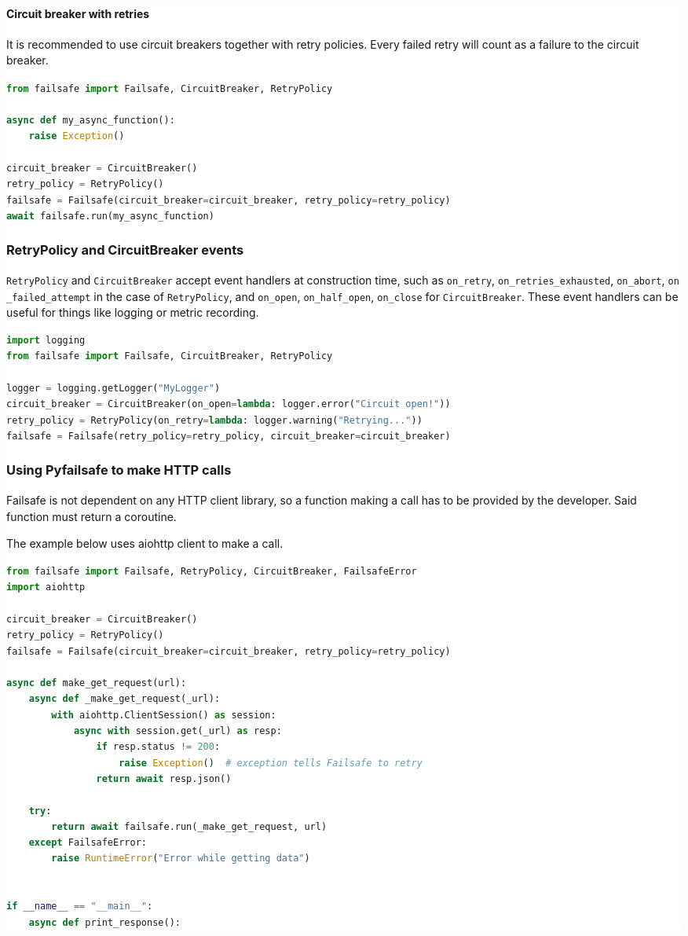 
#### Circuit breaker with retries

It is recommended to use circuit breakers together with retry policies. Every failed retry will count as a failure to the circuit breaker.

```python
from failsafe import Failsafe, CircuitBreaker, RetryPolicy

async def my_async_function():
    raise Exception()

circuit_breaker = CircuitBreaker()
retry_policy = RetryPolicy()
failsafe = Failsafe(circuit_breaker=circuit_breaker, retry_policy=retry_policy)
await failsafe.run(my_async_function)
```

### RetryPolicy and CircuitBreaker events

`RetryPolicy` and `CircuitBreaker` accept event handlers at construction time, such as `on_retry`, `on_retries_exhausted`, 
`on_abort`, `on_failed_attempt` in the case of `RetryPolicy`, and `on_open`, `on_half_open`, `on_close` for 
`CircuitBreaker`. These event handlers can be useful for things like logging or metric recording.  

```python
import logging
from failsafe import Failsafe, CircuitBreaker, RetryPolicy

logger = logging.getLogger("MyLogger")
circuit_breaker = CircuitBreaker(on_open=lambda: logger.error("Circuit open!"))
retry_policy = RetryPolicy(on_retry=lambda: logger.warning("Retrying..."))
failsafe = Failsafe(retry_policy=retry_policy, circuit_breaker=circuit_breaker)
```

### Using Pyfailsafe to make HTTP calls

Failsafe is not dependent on any HTTP client library, so a function making a call has to be provided by the developer. Said function must return a coroutine.

The example below uses aiohttp client to make a call.

```python
from failsafe import Failsafe, RetryPolicy, CircuitBreaker, FailsafeError
import aiohttp

circuit_breaker = CircuitBreaker()
retry_policy = RetryPolicy()
failsafe = Failsafe(circuit_breaker=circuit_breaker, retry_policy=retry_policy)

async def make_get_request(url):
    async def _make_get_request(_url):
        with aiohttp.ClientSession() as session:
            async with session.get(_url) as resp:
                if resp.status != 200:
                    raise Exception()  # exception tells Failsafe to retry
                return await resp.json()

    try:
        return await failsafe.run(_make_get_request, url)
    except FailsafeError:
        raise RuntimeError("Error while getting data")


if __name__ == "__main__":
    async def print_response():
```